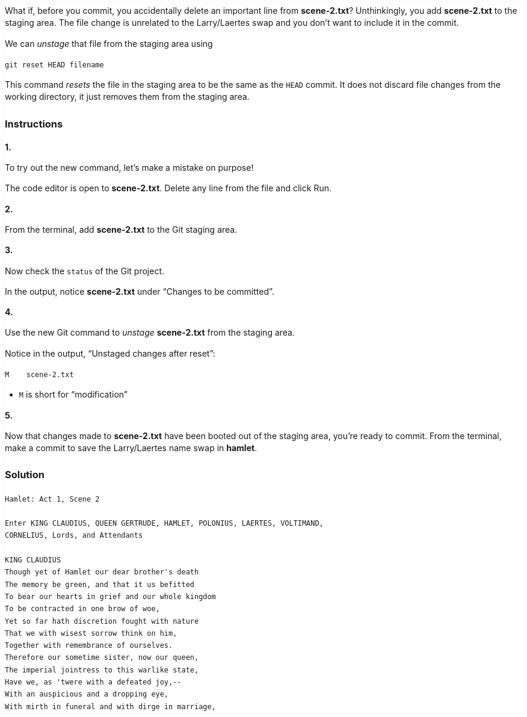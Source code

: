 What if, before you commit, you accidentally delete an important line
from **scene-2.txt**? Unthinkingly, you add **scene-2.txt** to the
staging area. The file change is unrelated to the Larry/Laertes swap and
you don’t want to include it in the commit.

We can *unstage* that file from the staging area using

``` git
git reset HEAD filename
```

This command *resets* the file in the staging area to be the same as the
`HEAD` commit. It does not discard file changes from the working
directory, it just removes them from the staging area.

### Instructions

**1.**

To try out the new command, let’s make a mistake on purpose!

The code editor is open to **scene-2.txt**. Delete any line from the
file and click Run.

**2.**

From the terminal, add **scene-2.txt** to the Git staging area.

**3.**

Now check the `status` of the Git project.

In the output, notice **scene-2.txt** under “Changes to be committed”.

**4.**

Use the new Git command to *unstage* **scene-2.txt** from the staging
area.

Notice in the output, “Unstaged changes after reset”:

``` git
M    scene-2.txt
```

- `M` is short for “modification”

**5.**

Now that changes made to **scene-2.txt** have been booted out of the
staging area, you’re ready to commit. From the terminal, make a commit
to save the Larry/Laertes name swap in **hamlet**.

### Solution

    Hamlet: Act 1, Scene 2

    Enter KING CLAUDIUS, QUEEN GERTRUDE, HAMLET, POLONIUS, LAERTES, VOLTIMAND,
    CORNELIUS, Lords, and Attendants

    KING CLAUDIUS
    Though yet of Hamlet our dear brother's death
    The memory be green, and that it us befitted
    To bear our hearts in grief and our whole kingdom
    To be contracted in one brow of woe,
    Yet so far hath discretion fought with nature
    That we with wisest sorrow think on him,
    Together with remembrance of ourselves.
    Therefore our sometime sister, now our queen,
    The imperial jointress to this warlike state,
    Have we, as 'twere with a defeated joy,--
    With an auspicious and a dropping eye,
    With mirth in funeral and with dirge in marriage,